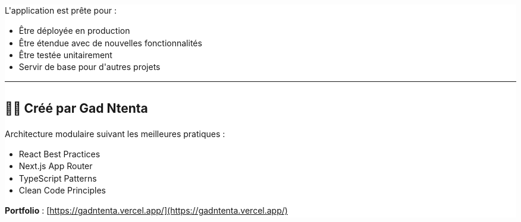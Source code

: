 L'application est prête pour :

- Être déployée en production
- Être étendue avec de nouvelles fonctionnalités
- Être testée unitairement
- Servir de base pour d'autres projets

---

## 👨‍💻 Créé par Gad Ntenta

Architecture modulaire suivant les meilleures pratiques :

- React Best Practices
- Next.js App Router
- TypeScript Patterns
- Clean Code Principles

**Portfolio** : [https://gadntenta.vercel.app/](https://gadntenta.vercel.app/)

